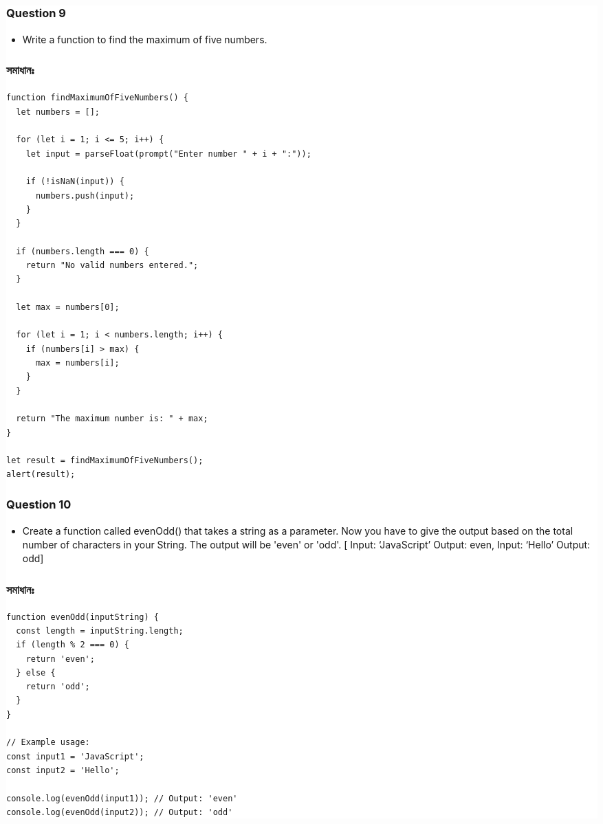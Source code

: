 ### Question 9
- Write a function to find the maximum of five numbers.

### সমাধানঃ



```
function findMaximumOfFiveNumbers() {
  let numbers = [];

  for (let i = 1; i <= 5; i++) {
    let input = parseFloat(prompt("Enter number " + i + ":"));

    if (!isNaN(input)) {
      numbers.push(input);
    }
  }

  if (numbers.length === 0) {
    return "No valid numbers entered.";
  }

  let max = numbers[0];

  for (let i = 1; i < numbers.length; i++) {
    if (numbers[i] > max) {
      max = numbers[i];
    }
  }

  return "The maximum number is: " + max;
}

let result = findMaximumOfFiveNumbers();
alert(result);

```

### Question 10
- Create a function called evenOdd() that takes a string as a parameter. Now you have to give the output based on the total number of characters in your String. The output will be 'even' or 'odd'. [ Input: ‘JavaScript’ Output: even, Input: ‘Hello’ Output: odd]

### সমাধানঃ


```
function evenOdd(inputString) {
  const length = inputString.length;
  if (length % 2 === 0) {
    return 'even';
  } else {
    return 'odd';
  }
}

// Example usage:
const input1 = 'JavaScript';
const input2 = 'Hello';

console.log(evenOdd(input1)); // Output: 'even'
console.log(evenOdd(input2)); // Output: 'odd'

```
